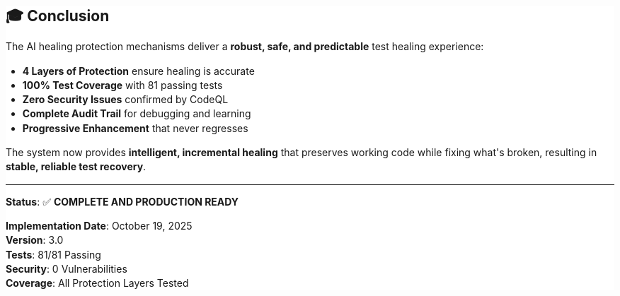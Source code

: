 
## 🎓 Conclusion

The AI healing protection mechanisms deliver a **robust, safe, and predictable** test healing experience:

- **4 Layers of Protection** ensure healing is accurate
- **100% Test Coverage** with 81 passing tests
- **Zero Security Issues** confirmed by CodeQL
- **Complete Audit Trail** for debugging and learning
- **Progressive Enhancement** that never regresses

The system now provides **intelligent, incremental healing** that preserves working code while fixing what's broken, resulting in **stable, reliable test recovery**.

---

**Status**: ✅ **COMPLETE AND PRODUCTION READY**

**Implementation Date**: October 19, 2025  
**Version**: 3.0  
**Tests**: 81/81 Passing  
**Security**: 0 Vulnerabilities  
**Coverage**: All Protection Layers Tested
